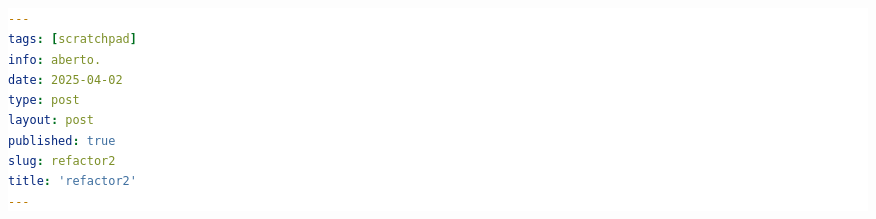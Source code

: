 ```yaml
---
tags: [scratchpad]
info: aberto.
date: 2025-04-02
type: post
layout: post
published: true
slug: refactor2
title: 'refactor2'
---
```
